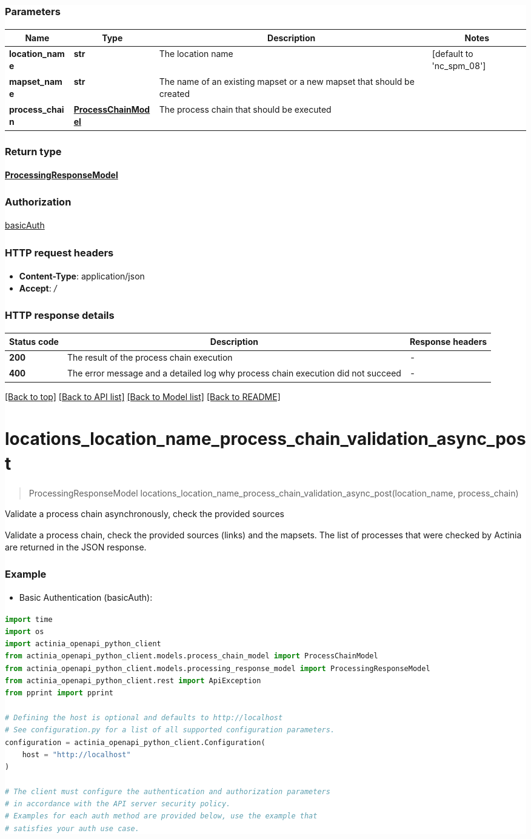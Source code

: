 
### Parameters

Name | Type | Description  | Notes
------------- | ------------- | ------------- | -------------
 **location_name** | **str**| The location name | [default to &#39;nc_spm_08&#39;]
 **mapset_name** | **str**| The name of an existing mapset or a new mapset that should be created | 
 **process_chain** | [**ProcessChainModel**](ProcessChainModel.md)| The process chain that should be executed | 

### Return type

[**ProcessingResponseModel**](ProcessingResponseModel.md)

### Authorization

[basicAuth](../README.md#basicAuth)

### HTTP request headers

 - **Content-Type**: application/json
 - **Accept**: */*

### HTTP response details
| Status code | Description | Response headers |
|-------------|-------------|------------------|
**200** | The result of the process chain execution |  -  |
**400** | The error message and a detailed log why process chain execution did not succeed |  -  |

[[Back to top]](#) [[Back to API list]](../README.md#documentation-for-api-endpoints) [[Back to Model list]](../README.md#documentation-for-models) [[Back to README]](../README.md)

# **locations_location_name_process_chain_validation_async_post**
> ProcessingResponseModel locations_location_name_process_chain_validation_async_post(location_name, process_chain)

Validate a process chain asynchronously, check the provided sources

Validate a process chain, check the provided sources (links) and the mapsets. The list of processes that were checked by Actinia are returned in the JSON response. 

### Example

* Basic Authentication (basicAuth):
```python
import time
import os
import actinia_openapi_python_client
from actinia_openapi_python_client.models.process_chain_model import ProcessChainModel
from actinia_openapi_python_client.models.processing_response_model import ProcessingResponseModel
from actinia_openapi_python_client.rest import ApiException
from pprint import pprint

# Defining the host is optional and defaults to http://localhost
# See configuration.py for a list of all supported configuration parameters.
configuration = actinia_openapi_python_client.Configuration(
    host = "http://localhost"
)

# The client must configure the authentication and authorization parameters
# in accordance with the API server security policy.
# Examples for each auth method are provided below, use the example that
# satisfies your auth use case.

```